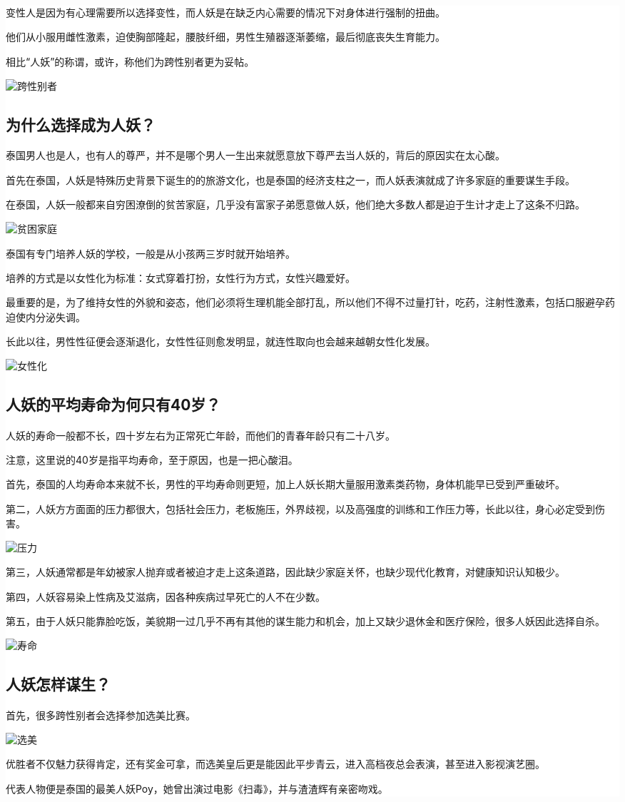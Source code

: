 变性人是因为有心理需要所以选择变性，而人妖是在缺乏内心需要的情况下对身体进行强制的扭曲。

他们从小服用雌性激素，迫使胸部隆起，腰肢纤细，男性生殖器逐渐萎缩，最后彻底丧失生育能力。

相比“人妖”的称谓，或许，称他们为跨性别者更为妥帖。

![跨性别者](https://img3.doubanio.com/view/thing_review/l/public/p1556982.webp)

## 为什么选择成为人妖？

泰国男人也是人，也有人的尊严，并不是哪个男人一生出来就愿意放下尊严去当人妖的，背后的原因实在太心酸。

首先在泰国，人妖是特殊历史背景下诞生的的旅游文化，也是泰国的经济支柱之一，而人妖表演就成了许多家庭的重要谋生手段。

在泰国，人妖一般都来自穷困潦倒的贫苦家庭，几乎没有富家子弟愿意做人妖，他们绝大多数人都是迫于生计才走上了这条不归路。

![贫困家庭](https://img2.doubanio.com/view/thing_review/l/public/p1556981.webp)

泰国有专门培养人妖的学校，一般是从小孩两三岁时就开始培养。

培养的方式是以女性化为标准：女式穿着打扮，女性行为方式，女性兴趣爱好。

最重要的是，为了维持女性的外貌和姿态，他们必须将生理机能全部打乱，所以他们不得不过量打针，吃药，注射性激素，包括口服避孕药迫使内分泌失调。

长此以往，男性性征便会逐渐退化，女性性征则愈发明显，就连性取向也会越来越朝女性化发展。

![女性化](https://img3.doubanio.com/view/thing_review/l/public/p1556983.webp)

## 人妖的平均寿命为何只有40岁？

人妖的寿命一般都不长，四十岁左右为正常死亡年龄，而他们的青春年龄只有二十八岁。

注意，这里说的40岁是指平均寿命，至于原因，也是一把心酸泪。

首先，泰国的人均寿命本来就不长，男性的平均寿命则更短，加上人妖长期大量服用激素类药物，身体机能早已受到严重破坏。

第二，人妖方方面面的压力都很大，包括社会压力，老板施压，外界歧视，以及高强度的训练和工作压力等，长此以往，身心必定受到伤害。

![压力](https://img9.doubanio.com/view/thing_review/l/public/p1556984.webp)

第三，人妖通常都是年幼被家人抛弃或者被迫才走上这条道路，因此缺少家庭关怀，也缺少现代化教育，对健康知识认知极少。

第四，人妖容易染上性病及艾滋病，因各种疾病过早死亡的人不在少数。

第五，由于人妖只能靠脸吃饭，美貌期一过几乎不再有其他的谋生能力和机会，加上又缺少退休金和医疗保险，很多人妖因此选择自杀。

![寿命](https://img9.doubanio.com/view/thing_review/l/public/p1556986.webp)

## 人妖怎样谋生？

首先，很多跨性别者会选择参加选美比赛。

![选美](https://img9.doubanio.com/view/thing_review/l/public/p1556985.webp)

优胜者不仅魅力获得肯定，还有奖金可拿，而选美皇后更是能因此平步青云，进入高档夜总会表演，甚至进入影视演艺圈。

代表人物便是泰国的最美人妖Poy，她曾出演过电影《扫毒》，并与渣渣辉有亲密吻戏。
